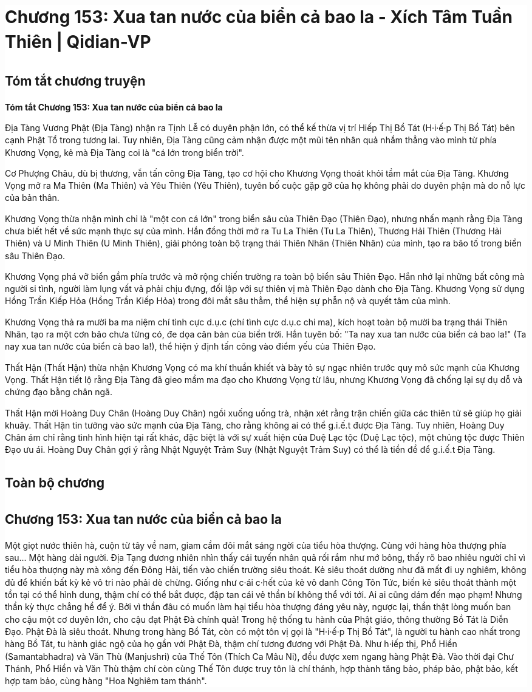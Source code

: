 # Chương 153: Xua tan nước của biển cả bao la - Xích Tâm Tuần Thiên | Qidian-VP

## Tóm tắt chương truyện

**Tóm tắt Chương 153: Xua tan nước của biển cả bao la**

Địa Tàng Vương Phật (Địa Tàng) nhận ra Tịnh Lễ có duyên phận lớn, có thể kế thừa vị trí Hiếp Thị Bồ Tát (H·i·ế·p Thị Bồ Tát) bên cạnh Phật Tổ trong tương lai. Tuy nhiên, Địa Tàng cũng cảm nhận được một mũi tên nhân quả nhắm thẳng vào mình từ phía Khương Vọng, kẻ mà Địa Tàng coi là "cá lớn trong biển trời".

Cơ Phượng Châu, dù bị thương, vẫn tấn công Địa Tàng, tạo cơ hội cho Khương Vọng thoát khỏi tầm mắt của Địa Tàng. Khương Vọng mở ra Ma Thiên (Ma Thiên) và Yêu Thiên (Yêu Thiên), tuyên bố cuộc gặp gỡ của họ không phải do duyên phận mà do nỗ lực của bản thân.

Khương Vọng thừa nhận mình chỉ là "một con cá lớn" trong biển sâu của Thiên Đạo (Thiên Đạo), nhưng nhấn mạnh rằng Địa Tàng chưa biết hết về sức mạnh thực sự của mình. Hắn đồng thời mở ra Tu La Thiên (Tu La Thiên), Thương Hải Thiên (Thương Hải Thiên) và U Minh Thiên (U Minh Thiên), giải phóng toàn bộ trạng thái Thiên Nhân (Thiên Nhân) của mình, tạo ra bão tố trong biển sâu Thiên Đạo.

Khương Vọng phá vỡ biển gầm phía trước và mở rộng chiến trường ra toàn bộ biển sâu Thiên Đạo. Hắn nhớ lại những bất công mà người si tình, người làm lụng vất vả phải chịu đựng, đối lập với sự thiên vị mà Thiên Đạo dành cho Địa Tàng. Khương Vọng sử dụng Hồng Trần Kiếp Hỏa (Hồng Trần Kiếp Hỏa) trong đôi mắt sâu thẳm, thể hiện sự phẫn nộ và quyết tâm của mình.

Khương Vọng thả ra mười ba ma niệm chí tình cực d.ụ.c (chí tình cực d.ụ.c chi ma), kích hoạt toàn bộ mười ba trạng thái Thiên Nhân, tạo ra một cơn bão chưa từng có, đe dọa căn bản của biển trời. Hắn tuyên bố: "Ta nay xua tan nước của biển cả bao la!" (Ta nay xua tan nước của biển cả bao la!), thể hiện ý định tấn công vào điểm yếu của Thiên Đạo.

Thất Hận (Thất Hận) thừa nhận Khương Vọng có ma khí thuần khiết và bày tỏ sự ngạc nhiên trước quy mô sức mạnh của Khương Vọng. Thất Hận tiết lộ rằng Địa Tàng đã gieo mầm ma đạo cho Khương Vọng từ lâu, nhưng Khương Vọng đã chống lại sự dụ dỗ và chứng đạo bằng chân ngã.

Thất Hận mời Hoàng Duy Chân (Hoàng Duy Chân) ngồi xuống uống trà, nhận xét rằng trận chiến giữa các thiên tử sẽ giúp họ giải khuây. Thất Hận tin tưởng vào sức mạnh của Địa Tàng, cho rằng không ai có thể g.i.ế.t được Địa Tàng. Tuy nhiên, Hoàng Duy Chân ám chỉ rằng tình hình hiện tại rất khác, đặc biệt là với sự xuất hiện của Duệ Lạc tộc (Duệ Lạc tộc), một chủng tộc được Thiên Đạo ưu ái. Hoàng Duy Chân gợi ý rằng Nhật Nguyệt Trảm Suy (Nhật Nguyệt Trảm Suy) có thể là tiền đề để g.i.ế.t Địa Tàng.

## Toàn bộ chương

## Chương 153: Xua tan nước của biển cả bao la

Một giọt nước thiên hà, cuộn từ tây về nam, giam cầm đôi mắt sáng ngời của tiểu hòa thượng.
Cùng với hàng hòa thượng phía sau...
Một hàng dài người.
Địa Tạng đương nhiên nhìn thấy cái tuyến nhân quả rối rắm như mớ bông, thấy rõ bao nhiêu người chỉ vì tiểu hòa thượng này mà xông đến Đông Hải, tiến vào chiến trường siêu thoát.
Kẻ siêu thoát dường như đã mất đi uy nghiêm, không đủ để khiến bất kỳ kẻ vô tri nào phải dè chừng.
Giống như c·ái c·hết của kẻ vô danh Công Tôn Tức, biến kẻ siêu thoát thành một tồn tại có thể hình dung, thậm chí có thể bắt được, đập tan cái vẻ thần bí không thể với tới.
Ai ai cũng dám đến mạo phạm! Nhưng thần kỳ thực chẳng hề để ý.
Bởi vì thần đâu có muốn làm hại tiểu hòa thượng đáng yêu này, ngược lại, thần thật lòng muốn ban cho cậu một cơ duyên lớn, cho cậu đạt Phật Đà chính quả!
Trong hệ thống tu hành của Phật giáo, thông thường Bồ Tát là Diễn Đạo. Phật Đà là siêu thoát.
Nhưng trong hàng Bồ Tát, còn có một tôn vị gọi là "H·i·ế·p Thị Bồ Tát", là người tu hành cao nhất trong hàng Bồ Tát, tu hành giác ngộ của họ gần với Phật Đà, thậm chí tương đương với Phật Đà.
Như h·iếp thị, Phổ Hiền (Samantabhadra) và Văn Thù (Manjushri) của Thế Tôn (Thích Ca Mâu Ni), đều được xem ngang hàng Phật Đà.
Vào thời đại Chư Thánh, Phổ Hiền và Văn Thù thậm chí còn cùng Thế Tôn được truy tôn là chí thánh, hợp thành tăng bảo, pháp bảo, phật bảo, kết hợp tam bảo, cùng hàng "Hoa Nghiêm tam thánh".